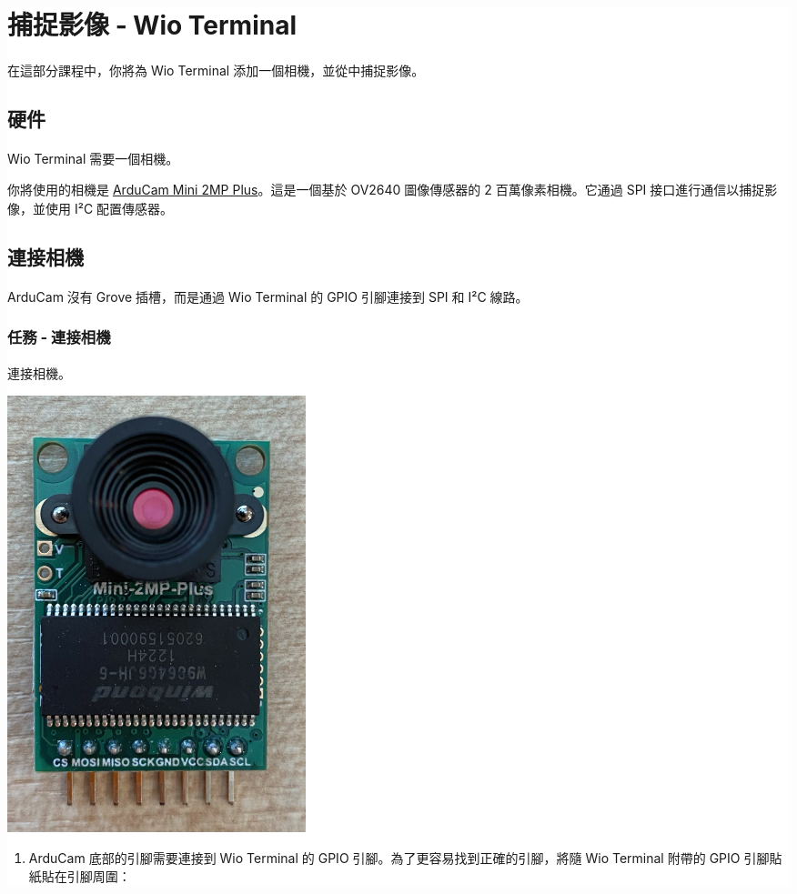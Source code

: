 
# 捕捉影像 - Wio Terminal

在這部分課程中，你將為 Wio Terminal 添加一個相機，並從中捕捉影像。

## 硬件

Wio Terminal 需要一個相機。

你將使用的相機是 [ArduCam Mini 2MP Plus](https://www.arducam.com/product/arducam-2mp-spi-camera-b0067-arduino/)。這是一個基於 OV2640 圖像傳感器的 2 百萬像素相機。它通過 SPI 接口進行通信以捕捉影像，並使用 I²C 配置傳感器。

## 連接相機

ArduCam 沒有 Grove 插槽，而是通過 Wio Terminal 的 GPIO 引腳連接到 SPI 和 I²C 線路。

### 任務 - 連接相機

連接相機。

![ArduCam 傳感器](../../../../../translated_images/arducam.20e4e4cbb268296570b5914e20d6c349fc42ddac9ed4e1b9deba2188204eebae.hk.png)

1. ArduCam 底部的引腳需要連接到 Wio Terminal 的 GPIO 引腳。為了更容易找到正確的引腳，將隨 Wio Terminal 附帶的 GPIO 引腳貼紙貼在引腳周圍：
